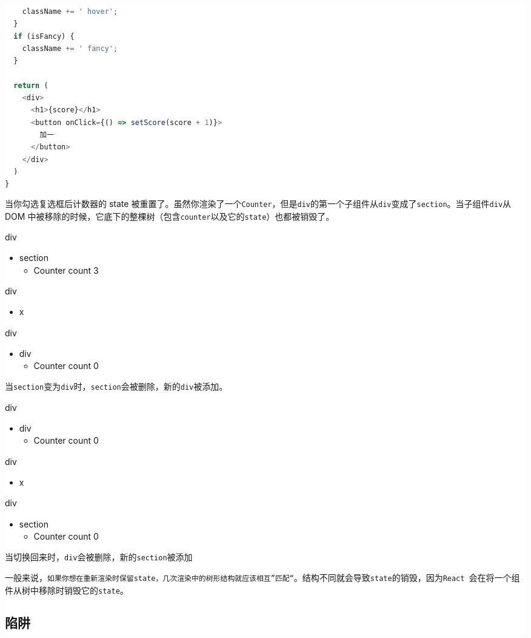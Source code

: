 ```js
    className += ' hover';
  }
  if (isFancy) {
    className += ' fancy';
  }

  return (
    <div>
      <h1>{score}</h1>
      <button onClick={() => setScore(score + 1)}>
        加一
      </button>
    </div>
  )
}
```

当你勾选复选框后计数器的 state 被重置了。虽然你渲染了一个`Counter`，但是`div`的第一个子组件从`div`变成了`section`。当子组件`div`从 DOM 中被移除的时候，它底下的整棵树（包含`counter`以及它的`state`）也都被销毁了。

div
 - section
   - Counter
     count 3

div
 - x

div
  - div
    - Counter
      count 0

当`section`变为`div`时，`section`会被删除，新的`div`被添加。

div
  - div
    - Counter
      count 0

div
  - x

div
  - section
    - Counter
      count 0

当切换回来时，`div`会被删除，新的`section`被添加

一般来说，`如果你想在重新渲染时保留state，几次渲染中的树形结构就应该相互”匹配“`。结构不同就会导致`state`的销毁，因为`React
`会在将一个组件从树中移除时销毁它的`state`。

## 陷阱
